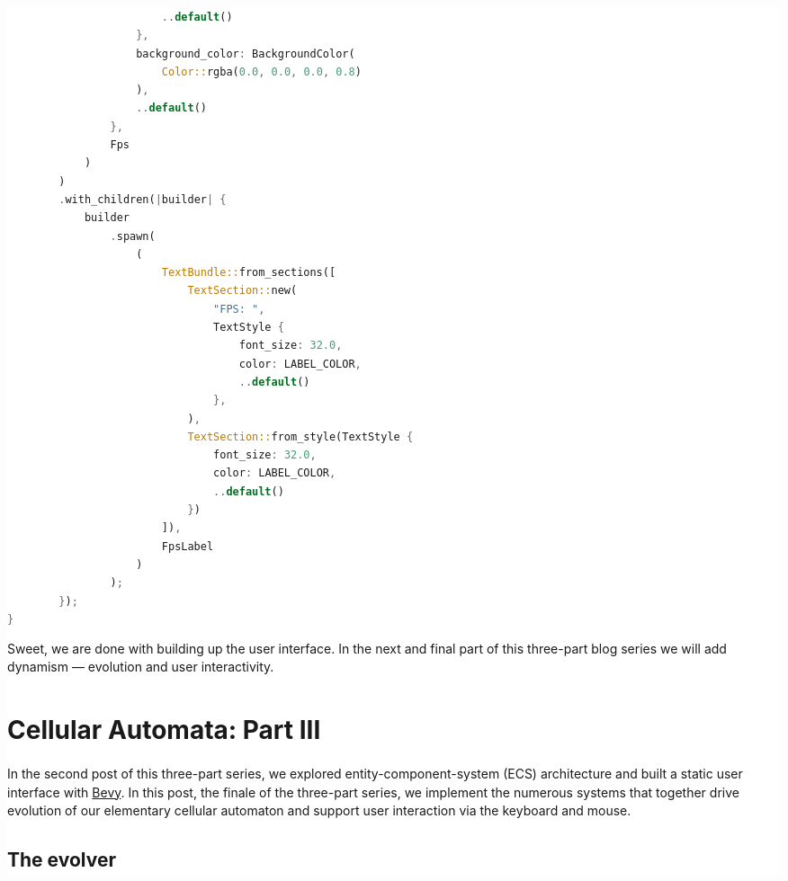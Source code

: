 ```rust
						..default()
					},
					background_color: BackgroundColor(
						Color::rgba(0.0, 0.0, 0.0, 0.8)
					),
					..default()
				},
				Fps
			)
		)
		.with_children(|builder| {
			builder
				.spawn(
					(
						TextBundle::from_sections([
							TextSection::new(
								"FPS: ",
								TextStyle {
									font_size: 32.0,
									color: LABEL_COLOR,
									..default()
								},
							),
							TextSection::from_style(TextStyle {
								font_size: 32.0,
								color: LABEL_COLOR,
								..default()
							})
						]),
						FpsLabel
					)
				);
		});
}
```
Sweet, we are done with building up the user interface. In the next and final
part of this three-part blog series we will add dynamism — evolution and user
interactivity.

# Cellular Automata: Part III

In the second post of this three-part series, we explored
entity-component-system (ECS) architecture and built a static user interface
with [Bevy](https://bevyengine.org/). In this post, the finale of the three-part
series, we implement the numerous systems that together drive evolution of our
elementary cellular automaton and support user interaction via the keyboard and
mouse.

## The evolver
